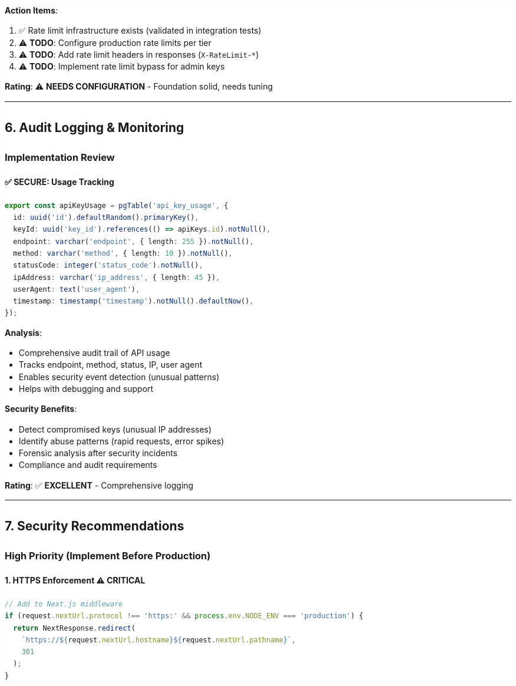 ```typescript
```

**Action Items**:
1. ✅ Rate limit infrastructure exists (validated in integration tests)
2. ⚠️ **TODO**: Configure production rate limits per tier
3. ⚠️ **TODO**: Add rate limit headers in responses (`X-RateLimit-*`)
4. ⚠️ **TODO**: Implement rate limit bypass for admin keys

**Rating**: ⚠️ **NEEDS CONFIGURATION** - Foundation solid, needs tuning

---

## 6. Audit Logging & Monitoring

### Implementation Review

#### ✅ SECURE: Usage Tracking
```typescript
export const apiKeyUsage = pgTable('api_key_usage', {
  id: uuid('id').defaultRandom().primaryKey(),
  keyId: uuid('key_id').references(() => apiKeys.id).notNull(),
  endpoint: varchar('endpoint', { length: 255 }).notNull(),
  method: varchar('method', { length: 10 }).notNull(),
  statusCode: integer('status_code').notNull(),
  ipAddress: varchar('ip_address', { length: 45 }),
  userAgent: text('user_agent'),
  timestamp: timestamp('timestamp').notNull().defaultNow(),
});
```

**Analysis**:
- Comprehensive audit trail of API usage
- Tracks endpoint, method, status, IP, user agent
- Enables security event detection (unusual patterns)
- Helps with debugging and support

**Security Benefits**:
- Detect compromised keys (unusual IP addresses)
- Identify abuse patterns (rapid requests, error spikes)
- Forensic analysis after security incidents
- Compliance and audit requirements

**Rating**: ✅ **EXCELLENT** - Comprehensive logging

---

## 7. Security Recommendations

### High Priority (Implement Before Production)

#### 1. HTTPS Enforcement ⚠️ CRITICAL
```typescript
// Add to Next.js middleware
if (request.nextUrl.protocol !== 'https:' && process.env.NODE_ENV === 'production') {
  return NextResponse.redirect(
    `https://${request.nextUrl.hostname}${request.nextUrl.pathname}`,
    301
  );
}
```
